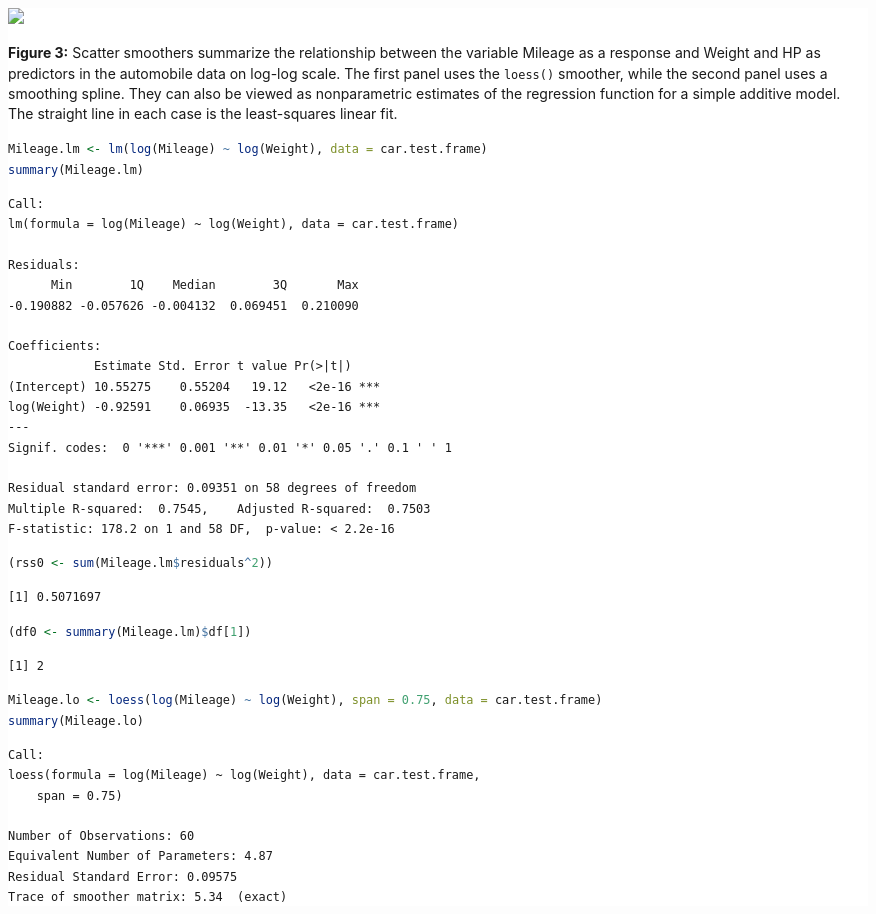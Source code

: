 ![](GAM_Tutorial_files/figure-gfm/unnamed-chunk-6-1.png)

**Figure 3:** Scatter smoothers summarize the relationship between the
variable Mileage as a response and Weight and HP as predictors in the
automobile data on log-log scale. The first panel uses the `loess()`
smoother, while the second panel uses a smoothing spline. They can also
be viewed as nonparametric estimates of the regression function for a
simple additive model. The straight line in each case is the
least-squares linear fit.

``` r
Mileage.lm <- lm(log(Mileage) ~ log(Weight), data = car.test.frame)
summary(Mileage.lm)
```


    Call:
    lm(formula = log(Mileage) ~ log(Weight), data = car.test.frame)

    Residuals:
          Min        1Q    Median        3Q       Max 
    -0.190882 -0.057626 -0.004132  0.069451  0.210090 

    Coefficients:
                Estimate Std. Error t value Pr(>|t|)    
    (Intercept) 10.55275    0.55204   19.12   <2e-16 ***
    log(Weight) -0.92591    0.06935  -13.35   <2e-16 ***
    ---
    Signif. codes:  0 '***' 0.001 '**' 0.01 '*' 0.05 '.' 0.1 ' ' 1

    Residual standard error: 0.09351 on 58 degrees of freedom
    Multiple R-squared:  0.7545,    Adjusted R-squared:  0.7503 
    F-statistic: 178.2 on 1 and 58 DF,  p-value: < 2.2e-16

``` r
(rss0 <- sum(Mileage.lm$residuals^2))
```

    [1] 0.5071697

``` r
(df0 <- summary(Mileage.lm)$df[1])
```

    [1] 2

``` r
Mileage.lo <- loess(log(Mileage) ~ log(Weight), span = 0.75, data = car.test.frame)
summary(Mileage.lo)
```

    Call:
    loess(formula = log(Mileage) ~ log(Weight), data = car.test.frame, 
        span = 0.75)

    Number of Observations: 60 
    Equivalent Number of Parameters: 4.87 
    Residual Standard Error: 0.09575 
    Trace of smoother matrix: 5.34  (exact)
